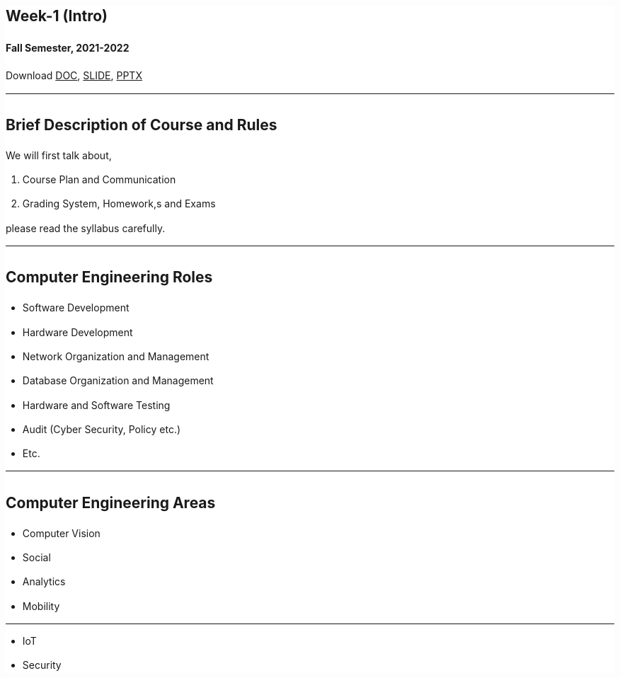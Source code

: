 ## Week-1 (Intro)

#### Fall Semester, 2021-2022

Download [DOC](ce103-week-1-intro.tr.md_doc.pdf), [SLIDE](ce103-week-1-intro.tr.md_slide.pdf), [PPTX](ce103-week-1-intro.tr.md_slide.pptx)

<iframe width=700, height=500 frameBorder=0 src="../ce103-week-1-intro.tr.md_slide.html"></iframe>

---

## Brief Description of Course and Rules

We will first talk about, 

1. Course Plan and Communication

2. Grading System, Homework,s and Exams

please read the syllabus carefully. 

---

## Computer Engineering Roles

- Software Development

- Hardware Development

- Network Organization and Management

- Database Organization and Management

- Hardware and Software Testing

- Audit (Cyber Security, Policy etc.)

- Etc.

---



## Computer Engineering Areas

- Computer Vision

- Social

- Analytics 

- Mobility

---

- IoT

- Security
